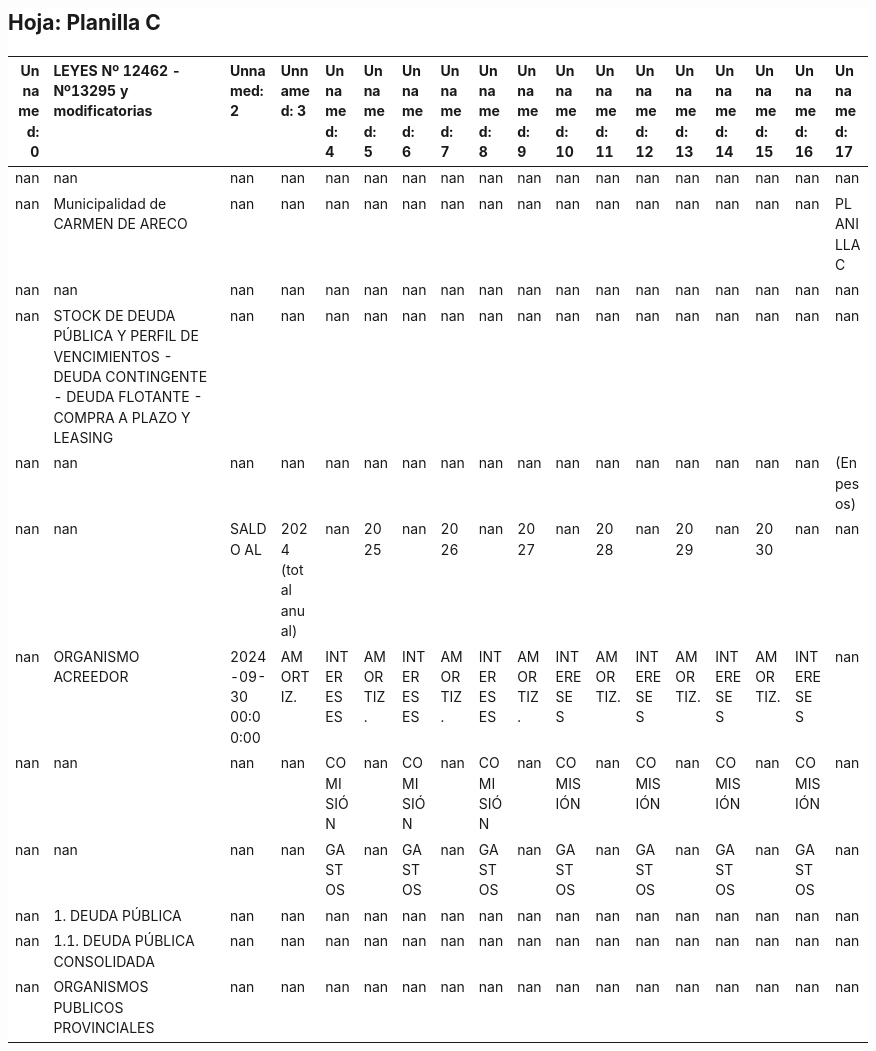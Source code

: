 ## Hoja: Planilla C 

|   Unnamed: 0 | LEYES Nº 12462 - Nº13295 y modificatorias                                                                                                  | Unnamed: 2          | Unnamed: 3         | Unnamed: 4   | Unnamed: 5         | Unnamed: 6   | Unnamed: 7   | Unnamed: 8   | Unnamed: 9   | Unnamed: 10   | Unnamed: 11   | Unnamed: 12   | Unnamed: 13   | Unnamed: 14   | Unnamed: 15   | Unnamed: 16   | Unnamed: 17   |
|-------------:|:-------------------------------------------------------------------------------------------------------------------------------------------|:--------------------|:-------------------|:-------------|:-------------------|:-------------|:-------------|:-------------|:-------------|:--------------|:--------------|:--------------|:--------------|:--------------|:--------------|:--------------|:--------------|
|          nan | nan                                                                                                                                        | nan                 | nan                | nan          | nan                | nan          | nan          | nan          | nan          | nan           | nan           | nan           | nan           | nan           | nan           | nan           | nan           |
|          nan | Municipalidad de CARMEN DE ARECO                                                                                                           | nan                 | nan                | nan          | nan                | nan          | nan          | nan          | nan          | nan           | nan           | nan           | nan           | nan           | nan           | nan           | PLANILLA C    |
|          nan | nan                                                                                                                                        | nan                 | nan                | nan          | nan                | nan          | nan          | nan          | nan          | nan           | nan           | nan           | nan           | nan           | nan           | nan           | nan           |
|          nan | STOCK DE DEUDA PÚBLICA Y PERFIL DE VENCIMIENTOS - DEUDA CONTINGENTE - DEUDA FLOTANTE - COMPRA A PLAZO Y LEASING                            | nan                 | nan                | nan          | nan                | nan          | nan          | nan          | nan          | nan           | nan           | nan           | nan           | nan           | nan           | nan           | nan           |
|          nan | nan                                                                                                                                        | nan                 | nan                | nan          | nan                | nan          | nan          | nan          | nan          | nan           | nan           | nan           | nan           | nan           | nan           | nan           | (En pesos)    |
|          nan | nan                                                                                                                                        | SALDO AL            | 2024 (total anual) | nan          | 2025               | nan          | 2026         | nan          | 2027         | nan           | 2028          | nan           | 2029          | nan           | 2030          | nan           | nan           |
|          nan | ORGANISMO ACREEDOR                                                                                                                         | 2024-09-30 00:00:00 | AMORTIZ.           | INTERESES    | AMORTIZ.           | INTERESES    | AMORTIZ.     | INTERESES    | AMORTIZ.     | INTERESES     | AMORTIZ.      | INTERESES     | AMORTIZ.      | INTERESES     | AMORTIZ.      | INTERESES     | nan           |
|          nan | nan                                                                                                                                        | nan                 | nan                | COMISIÓN     | nan                | COMISIÓN     | nan          | COMISIÓN     | nan          | COMISIÓN      | nan           | COMISIÓN      | nan           | COMISIÓN      | nan           | COMISIÓN      | nan           |
|          nan | nan                                                                                                                                        | nan                 | nan                | GASTOS       | nan                | GASTOS       | nan          | GASTOS       | nan          | GASTOS        | nan           | GASTOS        | nan           | GASTOS        | nan           | GASTOS        | nan           |
|          nan | 1.  DEUDA PÚBLICA                                                                                                                          | nan                 | nan                | nan          | nan                | nan          | nan          | nan          | nan          | nan           | nan           | nan           | nan           | nan           | nan           | nan           | nan           |
|          nan | 1.1.  DEUDA PÚBLICA CONSOLIDADA                                                                                                            | nan                 | nan                | nan          | nan                | nan          | nan          | nan          | nan          | nan           | nan           | nan           | nan           | nan           | nan           | nan           | nan           |
|          nan | ORGANISMOS PUBLICOS PROVINCIALES                                                                                                           | nan                 | nan                | nan          | nan                | nan          | nan          | nan          | nan          | nan           | nan           | nan           | nan           | nan           | nan           | nan           | nan           |